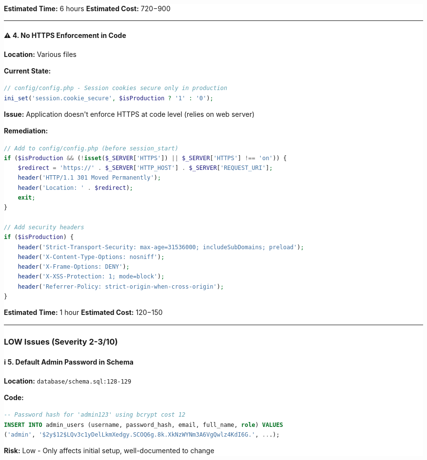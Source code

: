 **Estimated Time:** 6 hours
**Estimated Cost:** $720-$900

---

#### ⚠️ 4. No HTTPS Enforcement in Code

**Location:** Various files

**Current State:**
```php
// config/config.php - Session cookies secure only in production
ini_set('session.cookie_secure', $isProduction ? '1' : '0');
```

**Issue:** Application doesn't enforce HTTPS at code level (relies on web server)

**Remediation:**
```php
// Add to config/config.php (before session_start)
if ($isProduction && (!isset($_SERVER['HTTPS']) || $_SERVER['HTTPS'] !== 'on')) {
    $redirect = 'https://' . $_SERVER['HTTP_HOST'] . $_SERVER['REQUEST_URI'];
    header('HTTP/1.1 301 Moved Permanently');
    header('Location: ' . $redirect);
    exit;
}

// Add security headers
if ($isProduction) {
    header('Strict-Transport-Security: max-age=31536000; includeSubDomains; preload');
    header('X-Content-Type-Options: nosniff');
    header('X-Frame-Options: DENY');
    header('X-XSS-Protection: 1; mode=block');
    header('Referrer-Policy: strict-origin-when-cross-origin');
}
```

**Estimated Time:** 1 hour
**Estimated Cost:** $120-$150

---

### LOW Issues (Severity 2-3/10)

#### ℹ️ 5. Default Admin Password in Schema

**Location:** `database/schema.sql:128-129`

**Code:**
```sql
-- Password hash for 'admin123' using bcrypt cost 12
INSERT INTO admin_users (username, password_hash, email, full_name, role) VALUES
('admin', '$2y$12$LQv3c1yDelLkmXedgy.SCOQ6g.8k.XkNzWYNm3A6VgQwlz4KdI6G.', ...);
```

**Risk:** Low - Only affects initial setup, well-documented to change
